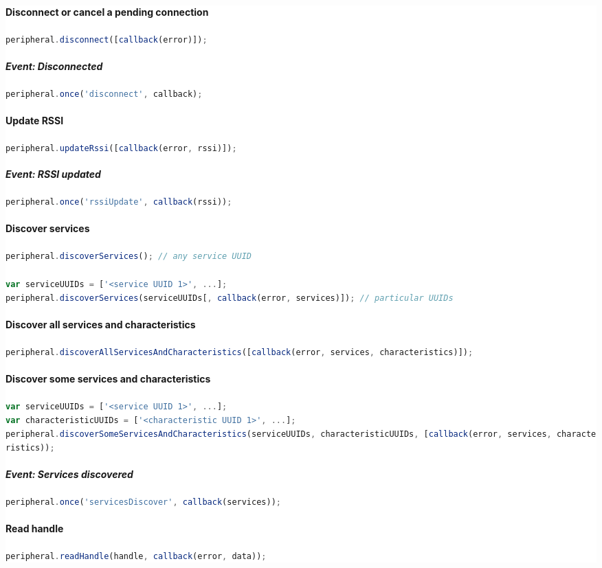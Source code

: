 #### Disconnect or cancel a pending connection

```javascript
peripheral.disconnect([callback(error)]);
```

#### _Event: Disconnected_

```javascript
peripheral.once('disconnect', callback);
```

#### Update RSSI

```javascript
peripheral.updateRssi([callback(error, rssi)]);
```

#### _Event: RSSI updated_

```javascript
peripheral.once('rssiUpdate', callback(rssi));
```

#### Discover services

```javascript
peripheral.discoverServices(); // any service UUID

var serviceUUIDs = ['<service UUID 1>', ...];
peripheral.discoverServices(serviceUUIDs[, callback(error, services)]); // particular UUIDs
```

#### Discover all services and characteristics

```javascript
peripheral.discoverAllServicesAndCharacteristics([callback(error, services, characteristics)]);
```

#### Discover some services and characteristics

```javascript
var serviceUUIDs = ['<service UUID 1>', ...];
var characteristicUUIDs = ['<characteristic UUID 1>', ...];
peripheral.discoverSomeServicesAndCharacteristics(serviceUUIDs, characteristicUUIDs, [callback(error, services, characteristics));
```

#### _Event: Services discovered_

```javascript
peripheral.once('servicesDiscover', callback(services));
```

#### Read handle

```javascript
peripheral.readHandle(handle, callback(error, data));
```
